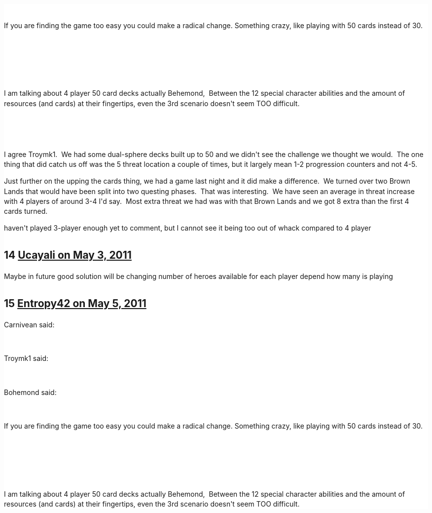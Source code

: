  

If you are finding the game too easy you could make a radical change. Something crazy, like playing with 50 cards instead of 30.

 

 

 

I am talking about 4 player 50 card decks actually Behemond,  Between the 12 special character abilities and the amount of resources (and cards) at their fingertips, even the 3rd scenario doesn't seem TOO difficult.

 

 



I agree Troymk1.  We had some dual-sphere decks built up to 50 and we didn't see the challenge we thought we would.  The one thing that did catch us off was the 5 threat location a couple of times, but it largely mean 1-2 progression counters and not 4-5.

Just further on the upping the cards thing, we had a game last night and it did make a difference.  We turned over two Brown Lands that would have been split into two questing phases.  That was interesting.  We have seen an average in threat increase with 4 players of around 3-4 I'd say.  Most extra threat we had was with that Brown Lands and we got 8 extra than the first 4 cards turned.

haven't played 3-player enough yet to comment, but I cannot see it being too out of whack compared to 4 player

## 14 [Ucayali on May 3, 2011](https://community.fantasyflightgames.com/topic/46131-scaling-this-game/?do=findComment&comment=463072)

Maybe in future good solution will be changing number of heroes available for each player depend how many is playing

## 15 [Entropy42 on May 5, 2011](https://community.fantasyflightgames.com/topic/46131-scaling-this-game/?do=findComment&comment=463991)

Carnivean said:

 

Troymk1 said:

 

Bohemond said:

 

If you are finding the game too easy you could make a radical change. Something crazy, like playing with 50 cards instead of 30.

 

 

 

I am talking about 4 player 50 card decks actually Behemond,  Between the 12 special character abilities and the amount of resources (and cards) at their fingertips, even the 3rd scenario doesn't seem TOO difficult.
